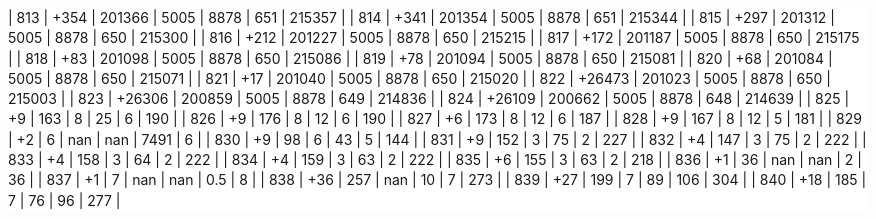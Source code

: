 | 813 |   +354 |   201366 |       5005 |        8878 |    651   |  215357 |
| 814 |   +341 |   201354 |       5005 |        8878 |    651   |  215344 |
| 815 |   +297 |   201312 |       5005 |        8878 |    650   |  215300 |
| 816 |   +212 |   201227 |       5005 |        8878 |    650   |  215215 |
| 817 |   +172 |   201187 |       5005 |        8878 |    650   |  215175 |
| 818 |    +83 |   201098 |       5005 |        8878 |    650   |  215086 |
| 819 |    +78 |   201094 |       5005 |        8878 |    650   |  215081 |
| 820 |    +68 |   201084 |       5005 |        8878 |    650   |  215071 |
| 821 |    +17 |   201040 |       5005 |        8878 |    650   |  215020 |
| 822 | +26473 |   201023 |       5005 |        8878 |    650   |  215003 |
| 823 | +26306 |   200859 |       5005 |        8878 |    649   |  214836 |
| 824 | +26109 |   200662 |       5005 |        8878 |    648   |  214639 |
| 825 |     +9 |      163 |          8 |          25 |      6   |     190 |
| 826 |     +9 |      176 |          8 |          12 |      6   |     190 |
| 827 |     +6 |      173 |          8 |          12 |      6   |     187 |
| 828 |     +9 |      167 |          8 |          12 |      5   |     181 |
| 829 |     +2 |        6 |        nan |         nan |   7491   |       6 |
| 830 |     +9 |       98 |          6 |          43 |      5   |     144 |
| 831 |     +9 |      152 |          3 |          75 |      2   |     227 |
| 832 |     +4 |      147 |          3 |          75 |      2   |     222 |
| 833 |     +4 |      158 |          3 |          64 |      2   |     222 |
| 834 |     +4 |      159 |          3 |          63 |      2   |     222 |
| 835 |     +6 |      155 |          3 |          63 |      2   |     218 |
| 836 |     +1 |       36 |        nan |         nan |      2   |      36 |
| 837 |     +1 |        7 |        nan |         nan |      0.5 |       8 |
| 838 |    +36 |      257 |        nan |          10 |      7   |     273 |
| 839 |    +27 |      199 |          7 |          89 |    106   |     304 |
| 840 |    +18 |      185 |          7 |          76 |     96   |     277 |